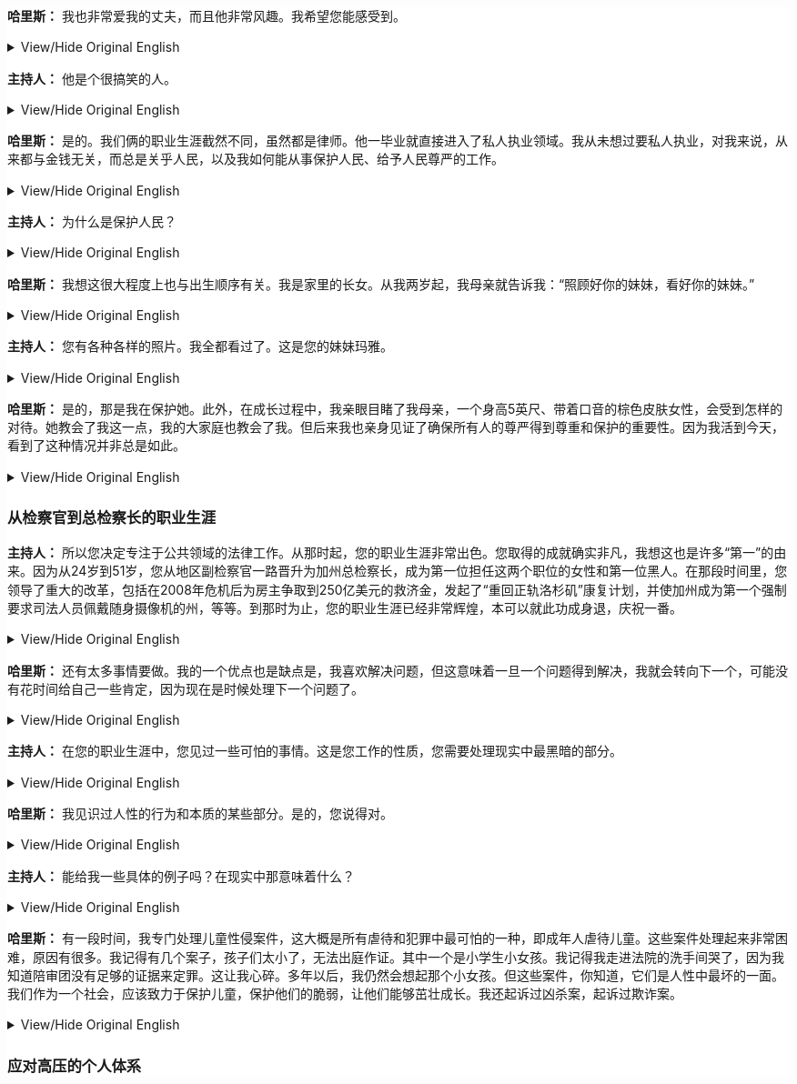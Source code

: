 **哈里斯：** 我也非常爱我的丈夫，而且他非常风趣。我希望您能感受到。

<details><summary>View/Hide Original English</summary></details>

**主持人：** 他是个很搞笑的人。

<details><summary>View/Hide Original English</summary></details>

**哈里斯：** 是的。我们俩的职业生涯截然不同，虽然都是律师。他一毕业就直接进入了私人执业领域。我从未想过要私人执业，对我来说，从来都与金钱无关，而总是关乎人民，以及我如何能从事保护人民、给予人民尊严的工作。

<details><summary>View/Hide Original English</summary></details>

**主持人：** 为什么是保护人民？

<details><summary>View/Hide Original English</summary></details>

**哈里斯：** 我想这很大程度上也与出生顺序有关。我是家里的长女。从我两岁起，我母亲就告诉我：“照顾好你的妹妹，看好你的妹妹。”

<details><summary>View/Hide Original English</summary></details>

**主持人：** 您有各种各样的照片。我全都看过了。这是您的妹妹玛雅。

<details><summary>View/Hide Original English</summary></details>

**哈里斯：** 是的，那是我在保护她。此外，在成长过程中，我亲眼目睹了我母亲，一个身高5英尺、带着口音的棕色皮肤女性，会受到怎样的对待。她教会了我这一点，我的大家庭也教会了我。但后来我也亲身见证了确保所有人的尊严得到尊重和保护的重要性。因为我活到今天，看到了这种情况并非总是如此。

<details><summary>View/Hide Original English</summary></details>

### 从检察官到总检察长的职业生涯

**主持人：** 所以您决定专注于公共领域的法律工作。从那时起，您的职业生涯非常出色。您取得的成就确实非凡，我想这也是许多“第一”的由来。因为从24岁到51岁，您从地区副检察官一路晋升为加州总检察长，成为第一位担任这两个职位的女性和第一位黑人。在那段时间里，您领导了重大的改革，包括在2008年危机后为房主争取到250亿美元的救济金，发起了“重回正轨洛杉矶”康复计划，并使加州成为第一个强制要求司法人员佩戴随身摄像机的州，等等。到那时为止，您的职业生涯已经非常辉煌，本可以就此功成身退，庆祝一番。

<details><summary>View/Hide Original English</summary></details>

**哈里斯：** 还有太多事情要做。我的一个优点也是缺点是，我喜欢解决问题，但这意味着一旦一个问题得到解决，我就会转向下一个，可能没有花时间给自己一些肯定，因为现在是时候处理下一个问题了。

<details><summary>View/Hide Original English</summary></details>

**主持人：** 在您的职业生涯中，您见过一些可怕的事情。这是您工作的性质，您需要处理现实中最黑暗的部分。

<details><summary>View/Hide Original English</summary></details>

**哈里斯：** 我见识过人性的行为和本质的某些部分。是的，您说得对。

<details><summary>View/Hide Original English</summary></details>

**主持人：** 能给我一些具体的例子吗？在现实中那意味着什么？

<details><summary>View/Hide Original English</summary></details>

**哈里斯：** 有一段时间，我专门处理儿童性侵案件，这大概是所有虐待和犯罪中最可怕的一种，即成年人虐待儿童。这些案件处理起来非常困难，原因有很多。我记得有几个案子，孩子们太小了，无法出庭作证。其中一个是小学生小女孩。我记得我走进法院的洗手间哭了，因为我知道陪审团没有足够的证据来定罪。这让我心碎。多年以后，我仍然会想起那个小女孩。但这些案件，你知道，它们是人性中最坏的一面。我们作为一个社会，应该致力于保护儿童，保护他们的脆弱，让他们能够茁壮成长。我还起诉过凶杀案，起诉过欺诈案。

<details><summary>View/Hide Original English</summary></details>

### 应对高压的个人体系

